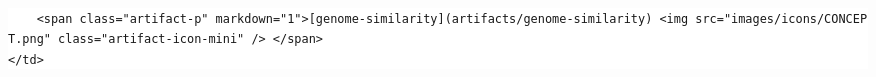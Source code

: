         <span class="artifact-p" markdown="1">[genome-similarity](artifacts/genome-similarity) <img src="images/icons/CONCEPT.png" class="artifact-icon-mini" /> </span>
    </td>
</tr>
<tr style="border:none;">
    <td class="program-td">